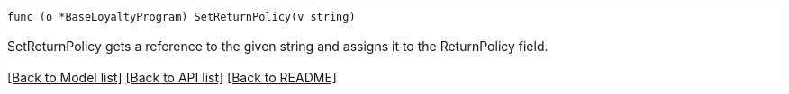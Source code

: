 `func (o *BaseLoyaltyProgram) SetReturnPolicy(v string)`

SetReturnPolicy gets a reference to the given string and assigns it to the ReturnPolicy field.


[[Back to Model list]](../README.md#documentation-for-models) [[Back to API list]](../README.md#documentation-for-api-endpoints) [[Back to README]](../README.md)


